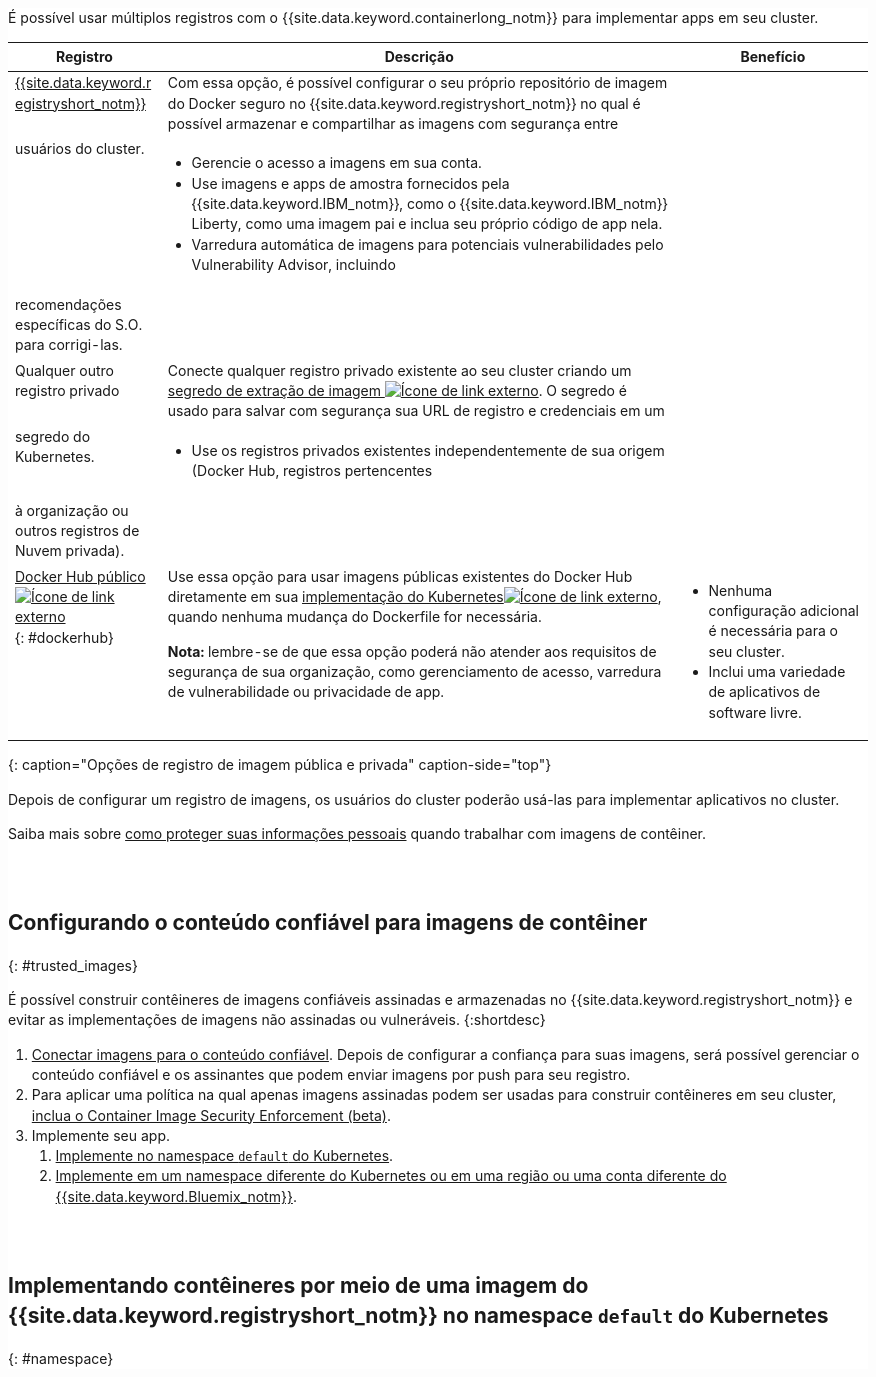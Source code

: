 
É possível usar múltiplos registros com o {{site.data.keyword.containerlong_notm}} para implementar apps em seu cluster.

|Registro|Descrição|Benefício|
|--------|-----------|-------|
|[{{site.data.keyword.registryshort_notm}}](/docs/services/Registry?topic=registry-getting-started#getting-started)|Com essa opção, é possível configurar o seu próprio repositório de imagem do Docker seguro no {{site.data.keyword.registryshort_notm}} no qual é possível armazenar e compartilhar as imagens com segurança entre
usuários do cluster.|<ul><li>Gerencie o acesso a imagens em sua conta.</li><li>Use imagens e apps de amostra fornecidos pela {{site.data.keyword.IBM_notm}}, como o {{site.data.keyword.IBM_notm}} Liberty, como uma imagem pai e inclua seu próprio código de app nela.</li><li>Varredura automática de imagens para potenciais vulnerabilidades pelo Vulnerability Advisor, incluindo
recomendações específicas do S.O. para corrigi-las.</li></ul>|
|Qualquer outro registro privado|Conecte qualquer registro privado existente ao seu cluster criando um [segredo de extração de imagem ![Ícone de link externo](../icons/launch-glyph.svg "Ícone de link externo")](https://kubernetes.io/docs/concepts/containers/images/). O segredo é usado para salvar com segurança sua URL de registro e credenciais em um
segredo do Kubernetes.|<ul><li>Use os registros privados existentes independentemente de sua origem (Docker Hub, registros pertencentes
à organização ou outros registros de Nuvem privada).</li></ul>|
|[Docker Hub público![Ícone de link externo](../icons/launch-glyph.svg "Ícone de link externo")](https://hub.docker.com/){: #dockerhub}|Use essa opção para usar imagens públicas existentes do Docker Hub diretamente em sua [implementação do Kubernetes![Ícone de link externo](../icons/launch-glyph.svg "Ícone de link externo")](https://kubernetes.io/docs/concepts/workloads/controllers/deployment/), quando nenhuma mudança do Dockerfile for necessária. <p>**Nota:** lembre-se de que essa opção poderá não atender aos requisitos de segurança de sua organização, como gerenciamento de acesso, varredura de vulnerabilidade ou privacidade de app.</p>|<ul><li>Nenhuma configuração adicional é necessária para o seu cluster.</li><li>Inclui uma variedade de aplicativos de software livre.</li></ul>|
{: caption="Opções de registro de imagem pública e privada" caption-side="top"}

Depois de configurar um registro de imagens, os usuários do cluster poderão usá-las para implementar aplicativos no cluster.

Saiba mais sobre [como proteger suas informações pessoais](/docs/containers?topic=containers-security#pi) quando trabalhar com imagens de contêiner.

<br />


## Configurando o conteúdo confiável para imagens de contêiner
{: #trusted_images}

É possível construir contêineres de imagens confiáveis assinadas e armazenadas no {{site.data.keyword.registryshort_notm}} e evitar as implementações de imagens não assinadas ou vulneráveis.
{:shortdesc}

1.  [Conectar imagens para o conteúdo confiável](/docs/services/Registry?topic=registry-registry_trustedcontent#registry_trustedcontent). Depois de configurar a confiança para suas imagens, será possível gerenciar o conteúdo confiável e os assinantes que podem enviar imagens por push para seu registro.
2.  Para aplicar uma política na qual apenas imagens assinadas podem ser usadas para construir contêineres em seu cluster, [inclua o Container Image Security Enforcement (beta)](/docs/services/Registry?topic=registry-security_enforce#security_enforce).
3.  Implemente seu app.
    1. [Implemente no namespace `default` do Kubernetes](#namespace).
    2. [Implemente em um namespace diferente do Kubernetes ou em uma região ou uma conta diferente do {{site.data.keyword.Bluemix_notm}}](#other).

<br />


## Implementando contêineres por meio de uma imagem do {{site.data.keyword.registryshort_notm}} no namespace `default` do Kubernetes
{: #namespace}
